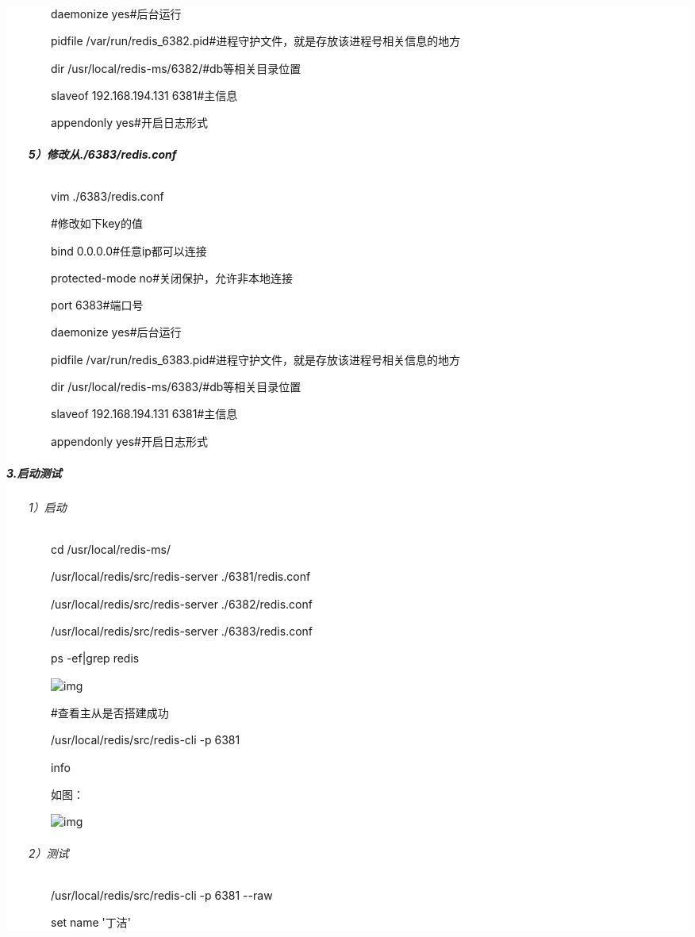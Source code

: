 　　　　daemonize yes#后台运行

　　　　pidfile /var/run/redis_6382.pid#进程守护文件，就是存放该进程号相关信息的地方

　　　　dir /usr/local/redis-ms/6382/#db等相关目录位置

　　　　slaveof 192.168.194.131 6381#主信息

　　　　appendonly yes#开启日志形式

###### 　　**5）修改从./6383/redis.conf**

　　　　vim ./6383/redis.conf 

　　　　#修改如下key的值

　　　　bind 0.0.0.0#任意ip都可以连接

　　　　protected-mode no#关闭保护，允许非本地连接

　　　　port 6383#端口号

　　　　daemonize yes#后台运行

　　　　pidfile /var/run/redis_6383.pid#进程守护文件，就是存放该进程号相关信息的地方

　　　　dir /usr/local/redis-ms/6383/#db等相关目录位置

　　　　slaveof 192.168.194.131 6381#主信息

　　　　appendonly yes#开启日志形式

##### 3.启动测试

###### 　　1）启动

　　　　cd /usr/local/redis-ms/

　　　　/usr/local/redis/src/redis-server ./6381/redis.conf

　　　　/usr/local/redis/src/redis-server ./6382/redis.conf

　　　　/usr/local/redis/src/redis-server ./6383/redis.conf

　　　　ps -ef|grep redis

　　　　![img](https://images2018.cnblogs.com/blog/1253415/201809/1253415-20180906202129888-291212553.png)

　　　　#查看主从是否搭建成功

　　　　/usr/local/redis/src/redis-cli -p 6381

　　　　info

　　　　如图：

　　　　![img](https://images2018.cnblogs.com/blog/1253415/201809/1253415-20180906202707831-1776806425.png)

###### 　　2）测试

　　　　/usr/local/redis/src/redis-cli -p 6381 --raw

　　　　set name '丁洁'
